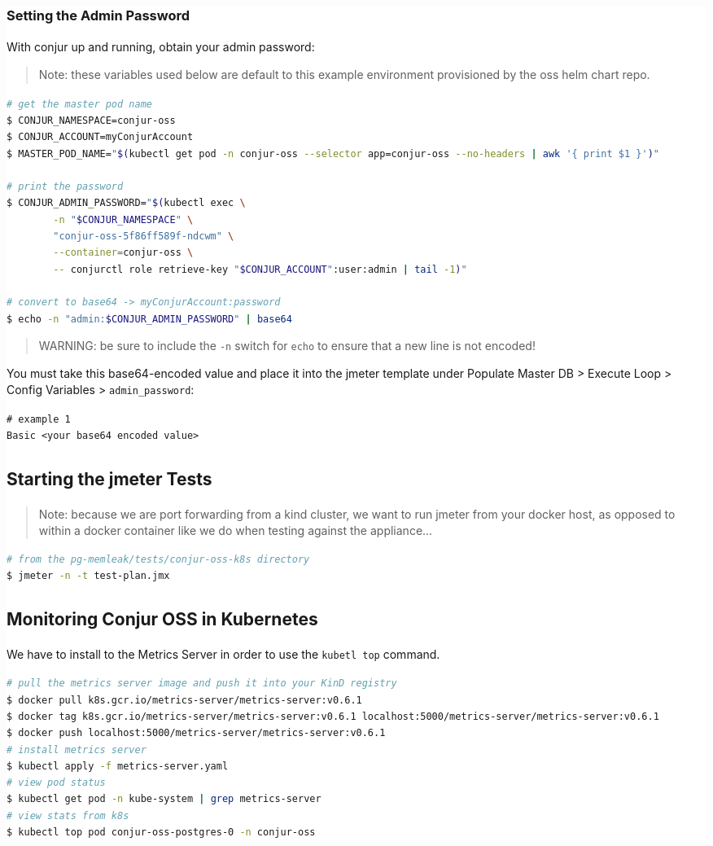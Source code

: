 ### Setting the Admin Password

With conjur up and running, obtain your admin password:

> Note: these variables used below are default to this example environment
> provisioned by the oss helm chart repo.

```bash
# get the master pod name
$ CONJUR_NAMESPACE=conjur-oss
$ CONJUR_ACCOUNT=myConjurAccount
$ MASTER_POD_NAME="$(kubectl get pod -n conjur-oss --selector app=conjur-oss --no-headers | awk '{ print $1 }')"

# print the password 
$ CONJUR_ADMIN_PASSWORD="$(kubectl exec \
        -n "$CONJUR_NAMESPACE" \
        "conjur-oss-5f86ff589f-ndcwm" \
        --container=conjur-oss \
        -- conjurctl role retrieve-key "$CONJUR_ACCOUNT":user:admin | tail -1)"

# convert to base64 -> myConjurAccount:password
$ echo -n "admin:$CONJUR_ADMIN_PASSWORD" | base64
```

> WARNING: be sure to include the `-n` switch for `echo` to ensure that a
> new line is not encoded!

You must take this base64-encoded value and place it into the jmeter template
under Populate Master DB > Execute Loop > Config Variables > `admin_password`:

```
# example 1
Basic <your base64 encoded value>
```

## Starting the jmeter Tests

> Note: because we are port forwarding from a kind cluster, we want to 
> run jmeter from your docker host, as opposed to within a docker container like
> we do when testing against the appliance...

```bash
# from the pg-memleak/tests/conjur-oss-k8s directory
$ jmeter -n -t test-plan.jmx
```

## Monitoring Conjur OSS in Kubernetes

We have to install to the Metrics Server in order to use the `kubetl top`
command.

```bash
# pull the metrics server image and push it into your KinD registry
$ docker pull k8s.gcr.io/metrics-server/metrics-server:v0.6.1
$ docker tag k8s.gcr.io/metrics-server/metrics-server:v0.6.1 localhost:5000/metrics-server/metrics-server:v0.6.1
$ docker push localhost:5000/metrics-server/metrics-server:v0.6.1
# install metrics server
$ kubectl apply -f metrics-server.yaml
# view pod status
$ kubectl get pod -n kube-system | grep metrics-server
# view stats from k8s
$ kubectl top pod conjur-oss-postgres-0 -n conjur-oss
```
